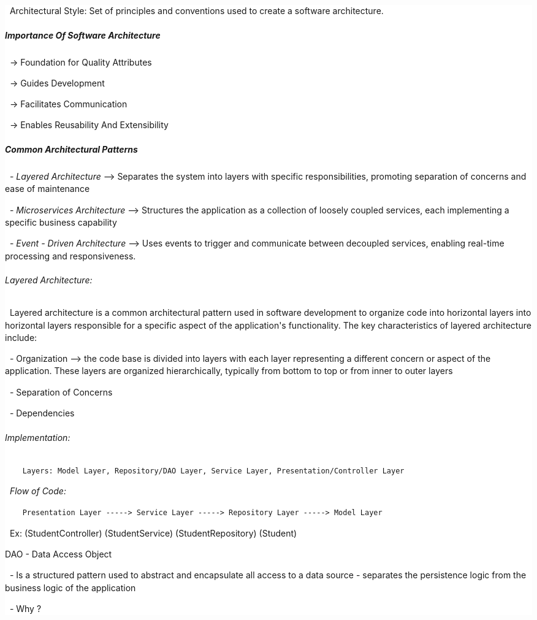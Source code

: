  		Architectural Style: Set of principles and conventions used to create a software architecture.



##### Importance Of Software Architecture

 	-> Foundation for Quality Attributes

 	-> Guides Development

 	-> Facilitates Communication

 	-> Enables Reusability And Extensibility



##### Common Architectural Patterns

 	- *Layered Architecture* --> Separates the system into layers with specific responsibilities, promoting separation of concerns and ease of maintenance

 	- *Microservices Architecture* --> Structures the application as a collection of loosely coupled services, each implementing a specific business capability

 	- *Event - Driven Architecture* --> Uses events to trigger and communicate between decoupled services, enabling real-time processing and responsiveness.



###### *Layered Architecture:*

&nbsp;	Layered architecture is a common architectural pattern used in software development to organize code into horizontal layers into horizontal layers responsible for a specific aspect of the application's functionality. The key characteristics of layered architecture include:

&nbsp;	- Organization  --> the code base is divided into layers with each layer representing a different concern or aspect of the application. These layers are organized hierarchically, typically from bottom to top or from inner to outer layers

&nbsp;	- Separation of Concerns

&nbsp;	- Dependencies

###### 	*Implementation:*

		Layers: Model Layer, Repository/DAO Layer, Service Layer, Presentation/Controller Layer



&nbsp;	   *Flow of Code:*

		Presentation Layer -----> Service Layer -----> Repository Layer -----> Model Layer

&nbsp;	   Ex:  (StudentController)	 (StudentService)     (StudentRepository)      (Student)





DAO - Data Access Object

&nbsp;	- Is a structured pattern used to abstract and encapsulate all access to a data source -  separates the persistence logic from the business logic of the application

&nbsp;	- Why ?
